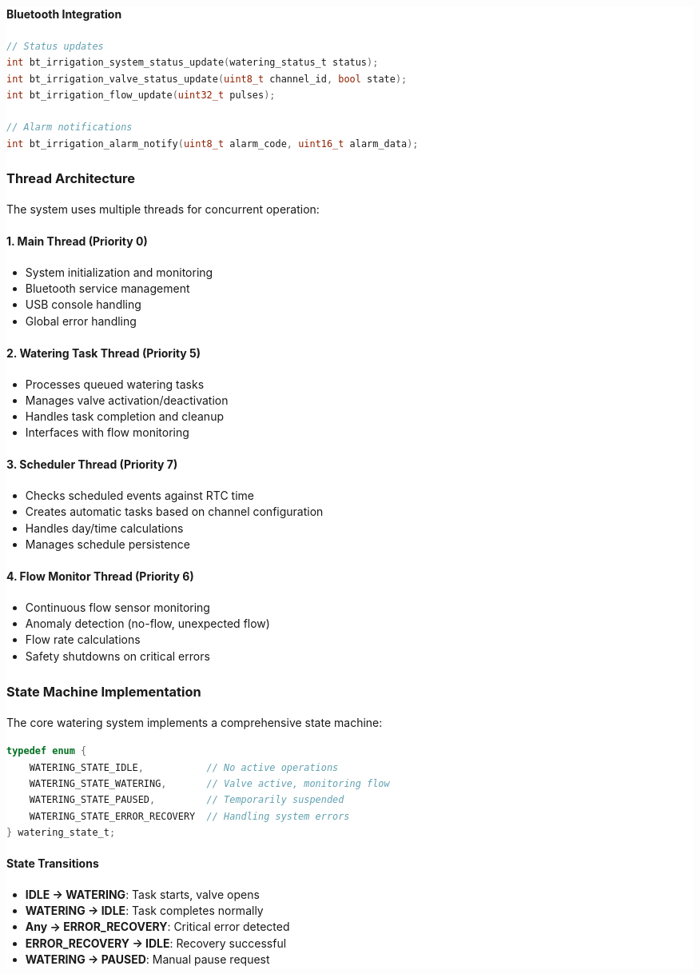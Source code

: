 #### Bluetooth Integration
```c
// Status updates
int bt_irrigation_system_status_update(watering_status_t status);
int bt_irrigation_valve_status_update(uint8_t channel_id, bool state);
int bt_irrigation_flow_update(uint32_t pulses);

// Alarm notifications
int bt_irrigation_alarm_notify(uint8_t alarm_code, uint16_t alarm_data);
```

### Thread Architecture

The system uses multiple threads for concurrent operation:

#### 1. Main Thread (Priority 0)
- System initialization and monitoring
- Bluetooth service management
- USB console handling
- Global error handling

#### 2. Watering Task Thread (Priority 5)
- Processes queued watering tasks
- Manages valve activation/deactivation
- Handles task completion and cleanup
- Interfaces with flow monitoring

#### 3. Scheduler Thread (Priority 7)
- Checks scheduled events against RTC time
- Creates automatic tasks based on channel configuration
- Handles day/time calculations
- Manages schedule persistence

#### 4. Flow Monitor Thread (Priority 6)
- Continuous flow sensor monitoring
- Anomaly detection (no-flow, unexpected flow)
- Flow rate calculations
- Safety shutdowns on critical errors

### State Machine Implementation

The core watering system implements a comprehensive state machine:

```c
typedef enum {
    WATERING_STATE_IDLE,           // No active operations
    WATERING_STATE_WATERING,       // Valve active, monitoring flow
    WATERING_STATE_PAUSED,         // Temporarily suspended
    WATERING_STATE_ERROR_RECOVERY  // Handling system errors
} watering_state_t;
```

#### State Transitions
- **IDLE → WATERING**: Task starts, valve opens
- **WATERING → IDLE**: Task completes normally
- **Any → ERROR_RECOVERY**: Critical error detected
- **ERROR_RECOVERY → IDLE**: Recovery successful
- **WATERING → PAUSED**: Manual pause request
